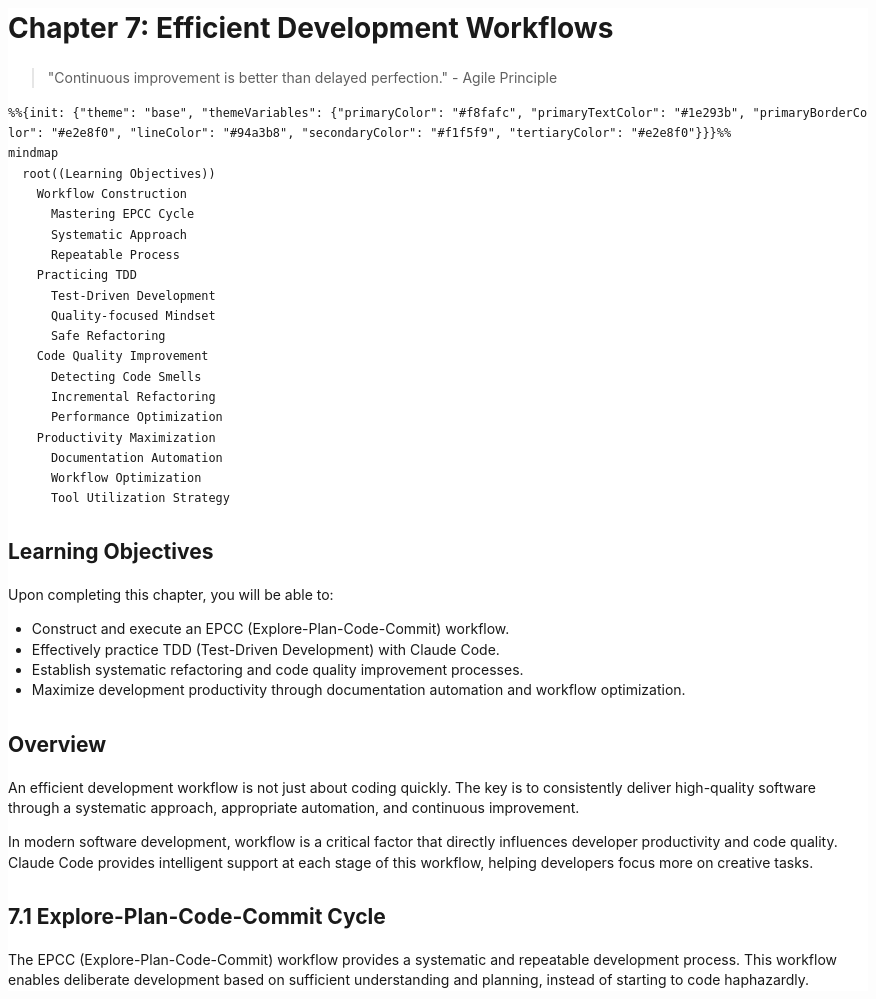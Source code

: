 # Chapter 7: Efficient Development Workflows

> "Continuous improvement is better than delayed perfection." - Agile Principle

```mermaid
%%{init: {"theme": "base", "themeVariables": {"primaryColor": "#f8fafc", "primaryTextColor": "#1e293b", "primaryBorderColor": "#e2e8f0", "lineColor": "#94a3b8", "secondaryColor": "#f1f5f9", "tertiaryColor": "#e2e8f0"}}}%%
mindmap
  root((Learning Objectives))
    Workflow Construction
      Mastering EPCC Cycle
      Systematic Approach
      Repeatable Process
    Practicing TDD
      Test-Driven Development
      Quality-focused Mindset
      Safe Refactoring
    Code Quality Improvement
      Detecting Code Smells
      Incremental Refactoring
      Performance Optimization
    Productivity Maximization
      Documentation Automation
      Workflow Optimization
      Tool Utilization Strategy
```

## Learning Objectives

Upon completing this chapter, you will be able to:

- Construct and execute an EPCC (Explore-Plan-Code-Commit) workflow.
- Effectively practice TDD (Test-Driven Development) with Claude Code.
- Establish systematic refactoring and code quality improvement processes.
- Maximize development productivity through documentation automation and workflow optimization.

## Overview

An efficient development workflow is not just about coding quickly. The key is to consistently deliver high-quality software through a systematic approach, appropriate automation, and continuous improvement.

In modern software development, workflow is a critical factor that directly influences developer productivity and code quality. Claude Code provides intelligent support at each stage of this workflow, helping developers focus more on creative tasks.

## 7.1 Explore-Plan-Code-Commit Cycle

The EPCC (Explore-Plan-Code-Commit) workflow provides a systematic and repeatable development process. This workflow enables deliberate development based on sufficient understanding and planning, instead of starting to code haphazardly.
